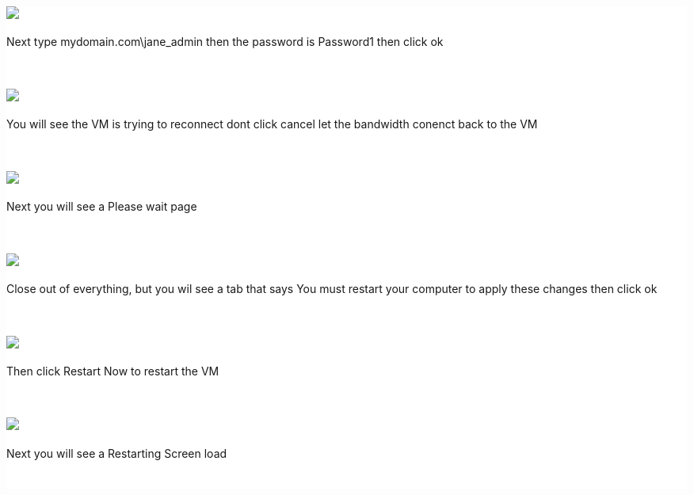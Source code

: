 <p>
<img src="https://i.imgur.com/gxv1vGI.png"/>
</p>
<p>
Next type mydomain.com\jane_admin then the password is Password1 then click ok 
</p>
<br />

<p>
<img src="https://i.imgur.com/aQRU7kp.png"/>
</p>
<p>
You will see the VM is trying to reconnect dont click cancel let the bandwidth conenct back to the VM
</p>
<br />

<p>
<img src="https://i.imgur.com/tXVcdpb.png"/>
</p>
<p>
Next you will see a Please wait page 
</p>
<br />

<p>
<img src="https://i.imgur.com/ihd3Q83.png"/>
</p>
<p>
Close out of everything, but you wil see a tab that says You must restart your computer to apply these changes then click ok 
</p>
<br />

<p>
<img src="https://i.imgur.com/TH8zYWX.png"/>
</p>
<p>
Then click Restart Now to restart the VM
</p>
<br />

<p>
<img src="https://i.imgur.com/gOYO1Gb.png"/>
</p>
<p>
Next you will see a Restarting Screen load 
</p>
<br />
